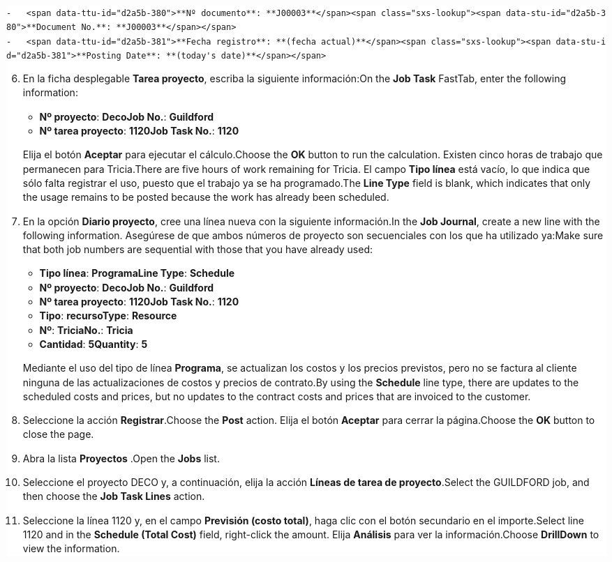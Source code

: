     -   <span data-ttu-id="d2a5b-380">**Nº documento**: **J00003**</span><span class="sxs-lookup"><span data-stu-id="d2a5b-380">**Document No.**: **J00003**</span></span>  
    -   <span data-ttu-id="d2a5b-381">**Fecha registro**: **(fecha actual)**</span><span class="sxs-lookup"><span data-stu-id="d2a5b-381">**Posting Date**: **(today's date)**</span></span>  

6.  <span data-ttu-id="d2a5b-382">En la ficha desplegable **Tarea proyecto**, escriba la siguiente información:</span><span class="sxs-lookup"><span data-stu-id="d2a5b-382">On the **Job Task** FastTab, enter the following information:</span></span>  

    -   <span data-ttu-id="d2a5b-383">**Nº proyecto**: **Deco**</span><span class="sxs-lookup"><span data-stu-id="d2a5b-383">**Job No.**: **Guildford**</span></span>  
    -   <span data-ttu-id="d2a5b-384">**Nº tarea proyecto**: **1120**</span><span class="sxs-lookup"><span data-stu-id="d2a5b-384">**Job Task No.**: **1120**</span></span>  

     <span data-ttu-id="d2a5b-385">Elija el botón **Aceptar** para ejecutar el cálculo.</span><span class="sxs-lookup"><span data-stu-id="d2a5b-385">Choose the **OK** button to run the calculation.</span></span> <span data-ttu-id="d2a5b-386">Existen cinco horas de trabajo que permanecen para Tricia.</span><span class="sxs-lookup"><span data-stu-id="d2a5b-386">There are five hours of work remaining for Tricia.</span></span> <span data-ttu-id="d2a5b-387">El campo **Tipo línea** está vacío, lo que indica que sólo falta registrar el uso, puesto que el trabajo ya se ha programado.</span><span class="sxs-lookup"><span data-stu-id="d2a5b-387">The **Line Type** field is blank, which indicates that only the usage remains to be posted because the work has already been scheduled.</span></span>  

7.  <span data-ttu-id="d2a5b-388">En la opción **Diario proyecto**, cree una línea nueva con la siguiente información.</span><span class="sxs-lookup"><span data-stu-id="d2a5b-388">In the **Job Journal**, create a new line with the following information.</span></span> <span data-ttu-id="d2a5b-389">Asegúrese de que ambos números de proyecto son secuenciales con los que ha utilizado ya:</span><span class="sxs-lookup"><span data-stu-id="d2a5b-389">Make sure that both job numbers are sequential with those that you have already used:</span></span>  

    -   <span data-ttu-id="d2a5b-390">**Tipo línea**: **Programa**</span><span class="sxs-lookup"><span data-stu-id="d2a5b-390">**Line Type**: **Schedule**</span></span>  
    -   <span data-ttu-id="d2a5b-391">**Nº proyecto**: **Deco**</span><span class="sxs-lookup"><span data-stu-id="d2a5b-391">**Job No.**: **Guildford**</span></span>  
    -   <span data-ttu-id="d2a5b-392">**Nº tarea proyecto**: **1120**</span><span class="sxs-lookup"><span data-stu-id="d2a5b-392">**Job Task No.**: **1120**</span></span>  
    -   <span data-ttu-id="d2a5b-393">**Tipo**: **recurso**</span><span class="sxs-lookup"><span data-stu-id="d2a5b-393">**Type**: **Resource**</span></span>  
    -   <span data-ttu-id="d2a5b-394">**Nº**: **Tricia**</span><span class="sxs-lookup"><span data-stu-id="d2a5b-394">**No.**: **Tricia**</span></span>  
    -   <span data-ttu-id="d2a5b-395">**Cantidad**: **5**</span><span class="sxs-lookup"><span data-stu-id="d2a5b-395">**Quantity**: **5**</span></span>  

     <span data-ttu-id="d2a5b-396">Mediante el uso del tipo de línea **Programa**, se actualizan los costos y los precios previstos, pero no se factura al cliente ninguna de las actualizaciones de costos y precios de contrato.</span><span class="sxs-lookup"><span data-stu-id="d2a5b-396">By using the **Schedule** line type, there are updates to the scheduled costs and prices, but no updates to the contract costs and prices that are invoiced to the customer.</span></span>  

8.  <span data-ttu-id="d2a5b-397">Seleccione la acción **Registrar**.</span><span class="sxs-lookup"><span data-stu-id="d2a5b-397">Choose the **Post** action.</span></span> <span data-ttu-id="d2a5b-398">Elija el botón **Aceptar** para cerrar la página.</span><span class="sxs-lookup"><span data-stu-id="d2a5b-398">Choose the **OK** button to close the page.</span></span>  
9. <span data-ttu-id="d2a5b-399">Abra la lista **Proyectos** .</span><span class="sxs-lookup"><span data-stu-id="d2a5b-399">Open the **Jobs** list.</span></span>  
10. <span data-ttu-id="d2a5b-400">Seleccione el proyecto DECO y, a continuación, elija la acción **Líneas de tarea de proyecto**.</span><span class="sxs-lookup"><span data-stu-id="d2a5b-400">Select the GUILDFORD job, and then choose the **Job Task Lines** action.</span></span>  
11. <span data-ttu-id="d2a5b-401">Seleccione la línea 1120 y, en el campo **Previsión (costo total)**, haga clic con el botón secundario en el importe.</span><span class="sxs-lookup"><span data-stu-id="d2a5b-401">Select line 1120 and in the **Schedule (Total Cost)** field, right-click the amount.</span></span> <span data-ttu-id="d2a5b-402">Elija **Análisis** para ver la información.</span><span class="sxs-lookup"><span data-stu-id="d2a5b-402">Choose **DrillDown** to view the information.</span></span>  
